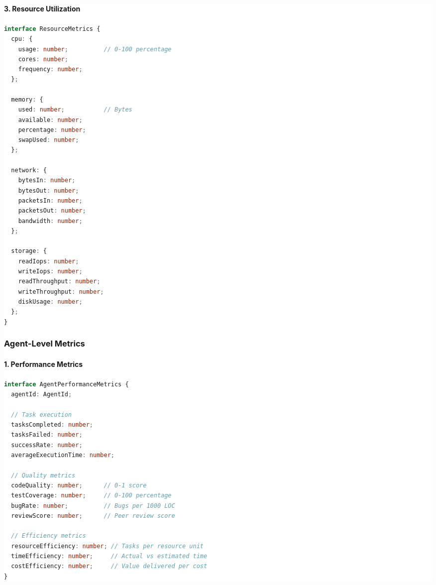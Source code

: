 #### 3. Resource Utilization

```typescript
interface ResourceMetrics {
  cpu: {
    usage: number;          // 0-100 percentage
    cores: number;
    frequency: number;
  };
  
  memory: {
    used: number;           // Bytes
    available: number;
    percentage: number;
    swapUsed: number;
  };
  
  network: {
    bytesIn: number;
    bytesOut: number;
    packetsIn: number;
    packetsOut: number;
    bandwidth: number;
  };
  
  storage: {
    readIops: number;
    writeIops: number;
    readThroughput: number;
    writeThroughput: number;
    diskUsage: number;
  };
}
```

### Agent-Level Metrics

#### 1. Performance Metrics

```typescript
interface AgentPerformanceMetrics {
  agentId: AgentId;
  
  // Task execution
  tasksCompleted: number;
  tasksFailed: number;
  successRate: number;
  averageExecutionTime: number;
  
  // Quality metrics
  codeQuality: number;      // 0-1 score
  testCoverage: number;     // 0-100 percentage
  bugRate: number;          // Bugs per 1000 LOC
  reviewScore: number;      // Peer review score
  
  // Efficiency metrics
  resourceEfficiency: number; // Tasks per resource unit
  timeEfficiency: number;     // Actual vs estimated time
  costEfficiency: number;     // Value delivered per cost
}
```
